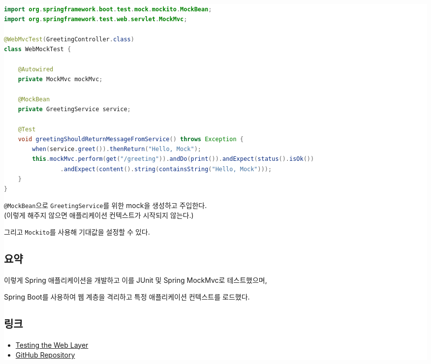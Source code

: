 ```java
import org.springframework.boot.test.mock.mockito.MockBean;
import org.springframework.test.web.servlet.MockMvc;

@WebMvcTest(GreetingController.class)
class WebMockTest {

	@Autowired
	private MockMvc mockMvc;

	@MockBean
	private GreetingService service;

	@Test
	void greetingShouldReturnMessageFromService() throws Exception {
		when(service.greet()).thenReturn("Hello, Mock");
		this.mockMvc.perform(get("/greeting")).andDo(print()).andExpect(status().isOk())
				.andExpect(content().string(containsString("Hello, Mock")));
	}
}
```

`@MockBean`으로 `GreetingService`를 위한 mock을 생성하고 주입한다.</br> 
(이렇게 해주지 않으면 애플리케이션 컨텍스트가 시작되지 않는다.) 

그리고 `Mockito`를 사용해 기대값을 설정할 수 있다.

## 요약

이렇게 Spring 애플리케이션을 개발하고 이를 JUnit 및 Spring MockMvc로 테스트했으며,

Spring Boot를 사용하여 웹 계층을 격리하고 특정 애플리케이션 컨텍스트를 로드했다.

## 링크

- [Testing the Web Layer](https://spring.io/guides/gs/testing-web)
- [GitHub Repository](https://github.com/spring-guides/gs-testing-web)
